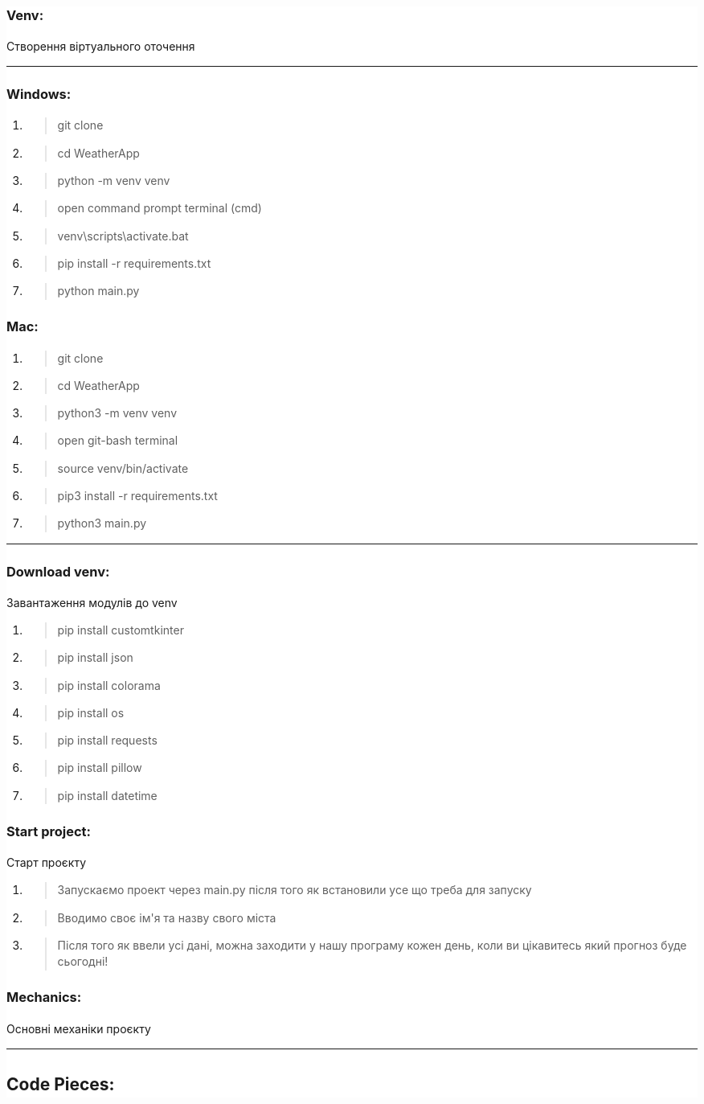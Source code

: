 ### Venv:
Створення віртуального оточення

---
### Windows:

1. >git clone 
2. >cd WeatherApp
3. >python -m venv venv
4. >open command prompt terminal (cmd) 
5. > venv\scripts\activate.bat
6. >pip install -r requirements.txt
7. > python main.py
  
### Mac:

1. >git clone 
2. >cd WeatherApp
3. >python3 -m venv venv
4. >open git-bash terminal 
5. > source venv/bin/activate
6. >pip3 install -r requirements.txt
7. > python3 main.py

---

### Download venv:
Завантаження модулів до venv

1. > pip install customtkinter
2. > pip install json
3. > pip install colorama
4. > pip install os
5. > pip install requests
6. > pip install pillow
7. > pip install datetime

### Start project:
Cтарт проєкту

1. >Запускаємо проект через main.py після того як встановили усе що треба для запуску
1. >Вводимо своє ім'я та назву свого міста
2. >Після того як ввели усі дані, можна заходити у нашу програму кожен день, коли ви цікавитесь який прогноз буде сьогодні!

### Mechanics:
Основні механіки проєкту

---

## Code Pieces:
